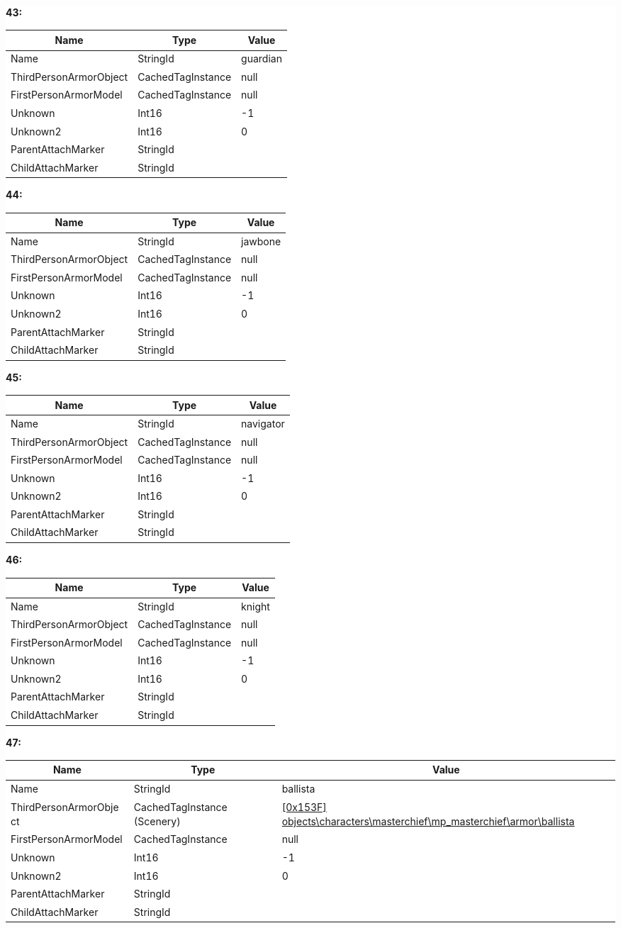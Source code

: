 
**43:**

Name	| Type	| Value
---	|---	|---	|
Name	|StringId	|guardian
ThirdPersonArmorObject	|CachedTagInstance	|null
FirstPersonArmorModel	|CachedTagInstance	|null
Unknown	|Int16	|-1
Unknown2	|Int16	|0
ParentAttachMarker	|StringId	|
ChildAttachMarker	|StringId	|


**44:**

Name	| Type	| Value
---	|---	|---	|
Name	|StringId	|jawbone
ThirdPersonArmorObject	|CachedTagInstance	|null
FirstPersonArmorModel	|CachedTagInstance	|null
Unknown	|Int16	|-1
Unknown2	|Int16	|0
ParentAttachMarker	|StringId	|
ChildAttachMarker	|StringId	|


**45:**

Name	| Type	| Value
---	|---	|---	|
Name	|StringId	|navigator
ThirdPersonArmorObject	|CachedTagInstance	|null
FirstPersonArmorModel	|CachedTagInstance	|null
Unknown	|Int16	|-1
Unknown2	|Int16	|0
ParentAttachMarker	|StringId	|
ChildAttachMarker	|StringId	|


**46:**

Name	| Type	| Value
---	|---	|---	|
Name	|StringId	|knight
ThirdPersonArmorObject	|CachedTagInstance	|null
FirstPersonArmorModel	|CachedTagInstance	|null
Unknown	|Int16	|-1
Unknown2	|Int16	|0
ParentAttachMarker	|StringId	|
ChildAttachMarker	|StringId	|


**47:**

Name	| Type	| Value
---	|---	|---	|
Name	|StringId	|ballista
ThirdPersonArmorObject	|CachedTagInstance (Scenery)	|[[0x153F] objects\characters\masterchief\mp_masterchief\armor\ballista](../Scenery/153F.md)
FirstPersonArmorModel	|CachedTagInstance	|null
Unknown	|Int16	|-1
Unknown2	|Int16	|0
ParentAttachMarker	|StringId	|
ChildAttachMarker	|StringId	|
